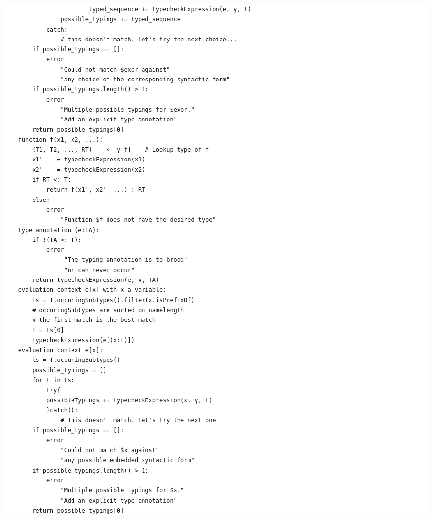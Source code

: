                             typed_sequence += typecheckExpression(e, γ, t)
                    possible_typings += typed_sequence
                catch:
                    # this doesn't match. Let's try the next choice...
            if possible_typings == []:
                error 
                    "Could not match $expr against"
                    "any choice of the corresponding syntactic form"
            if possible_typings.length() > 1:
                error 
                    "Multiple possible typings for $expr."
                    "Add an explicit type annotation"
            return possible_typings[0]
        function f(x1, x2, ...):
            (T1, T2, ..., RT)    <- γ[f]    # Lookup type of f
            x1'    = typecheckExpression(x1)
            x2'    = typecheckExpression(x2)
            if RT <: T:
                return f(x1', x2', ...) : RT
            else:
                error 
                    "Function $f does not have the desired type"
        type annotation (e:TA):
            if !(TA <: T):
                error 
                     "The typing annotation is to broad"
                     "or can never occur"
            return typecheckExpression(e, γ, TA)
        evaluation context e[x] with x a variable:
            ts = T.occuringSubtypes().filter(x.isPrefixOf)
            # occuringSubtypes are sorted on namelength
            # the first match is the best match
            t = ts[0] 
            typecheckExpression(e[(x:t)])
        evaluation context e[x]:
            ts = T.occuringSubtypes()
            possible_typings = []
            for t in ts:
                try{
                possibleTypings += typecheckExpression(x, γ, t)
                }catch():
                    # This doesn't match. Let's try the next one
            if possible_typings == []:
                error 
                    "Could not match $x against"
                    "any possible embedded syntactic form"
            if possible_typings.length() > 1:
                error 
                    "Multiple possible typings for $x."
                    "Add an explicit type annotation"
            return possible_typings[0]
